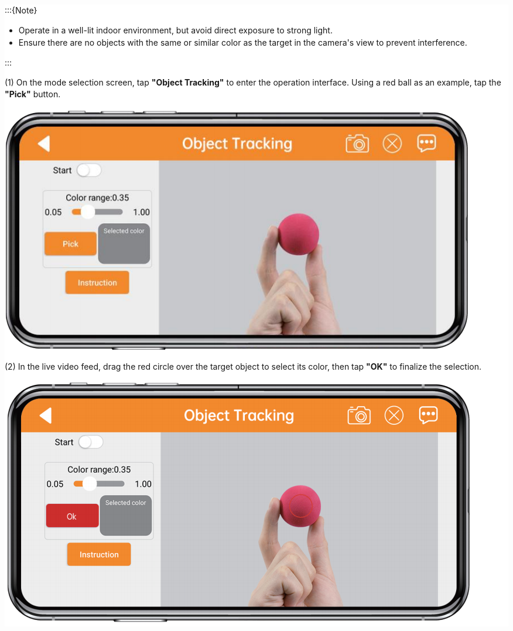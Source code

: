 :::{Note}
* Operate in a well-lit indoor environment, but avoid direct exposure to strong light.
* Ensure there are no objects with the same or similar color as the target in the camera's view to prevent interference.

:::

(1) On the mode selection screen, tap **"Object Tracking"** to enter the operation interface. Using a red ball as an example, tap the **"Pick"** button.

<img src="../_static/media/chapter_2/section_2/media/image18.png" class="common_img" />

(2) In the live video feed, drag the red circle over the target object to select its color, then tap **"OK"** to finalize the selection.

<img src="../_static/media/chapter_2/section_2/media/image19.png" class="common_img" />
